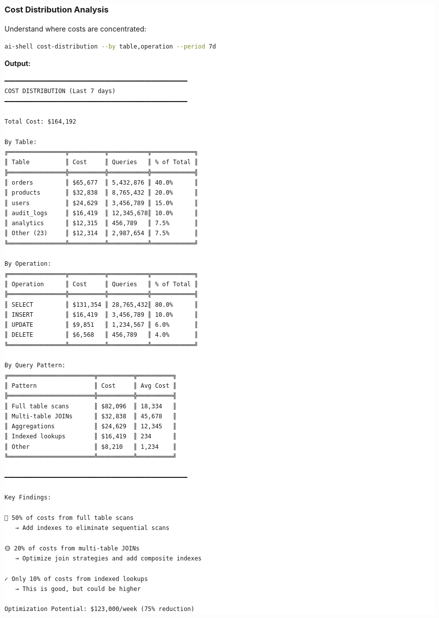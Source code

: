 
### Cost Distribution Analysis

Understand where costs are concentrated:

```bash
ai-shell cost-distribution --by table,operation --period 7d
```

**Output:**

```
━━━━━━━━━━━━━━━━━━━━━━━━━━━━━━━━━━━━━━━━━━━━━━━━━━━
COST DISTRIBUTION (Last 7 days)
━━━━━━━━━━━━━━━━━━━━━━━━━━━━━━━━━━━━━━━━━━━━━━━━━━━

Total Cost: $164,192

By Table:
╔════════════════╦══════════╦═══════════╦════════════╗
║ Table          ║ Cost     ║ Queries   ║ % of Total ║
╠════════════════╬══════════╬═══════════╬════════════╣
║ orders         ║ $65,677  ║ 5,432,876 ║ 40.0%      ║
║ products       ║ $32,838  ║ 8,765,432 ║ 20.0%      ║
║ users          ║ $24,629  ║ 3,456,789 ║ 15.0%      ║
║ audit_logs     ║ $16,419  ║ 12,345,678║ 10.0%      ║
║ analytics      ║ $12,315  ║ 456,789   ║ 7.5%       ║
║ Other (23)     ║ $12,314  ║ 2,987,654 ║ 7.5%       ║
╚════════════════╩══════════╩═══════════╩════════════╝

By Operation:
╔════════════════╦══════════╦═══════════╦════════════╗
║ Operation      ║ Cost     ║ Queries   ║ % of Total ║
╠════════════════╬══════════╬═══════════╬════════════╣
║ SELECT         ║ $131,354 ║ 28,765,432║ 80.0%      ║
║ INSERT         ║ $16,419  ║ 3,456,789 ║ 10.0%      ║
║ UPDATE         ║ $9,851   ║ 1,234,567 ║ 6.0%       ║
║ DELETE         ║ $6,568   ║ 456,789   ║ 4.0%       ║
╚════════════════╩══════════╩═══════════╩════════════╝

By Query Pattern:
╔════════════════════════╦══════════╦══════════╗
║ Pattern                ║ Cost     ║ Avg Cost ║
╠════════════════════════╬══════════╬══════════╣
║ Full table scans       ║ $82,096  ║ 18,334   ║
║ Multi-table JOINs      ║ $32,838  ║ 45,678   ║
║ Aggregations           ║ $24,629  ║ 12,345   ║
║ Indexed lookups        ║ $16,419  ║ 234      ║
║ Other                  ║ $8,210   ║ 1,234    ║
╚════════════════════════╩══════════╩══════════╝

━━━━━━━━━━━━━━━━━━━━━━━━━━━━━━━━━━━━━━━━━━━━━━━━━━━

Key Findings:

🔴 50% of costs from full table scans
   → Add indexes to eliminate sequential scans

🟡 20% of costs from multi-table JOINs
   → Optimize join strategies and add composite indexes

✓ Only 10% of costs from indexed lookups
   → This is good, but could be higher

Optimization Potential: $123,000/week (75% reduction)
```